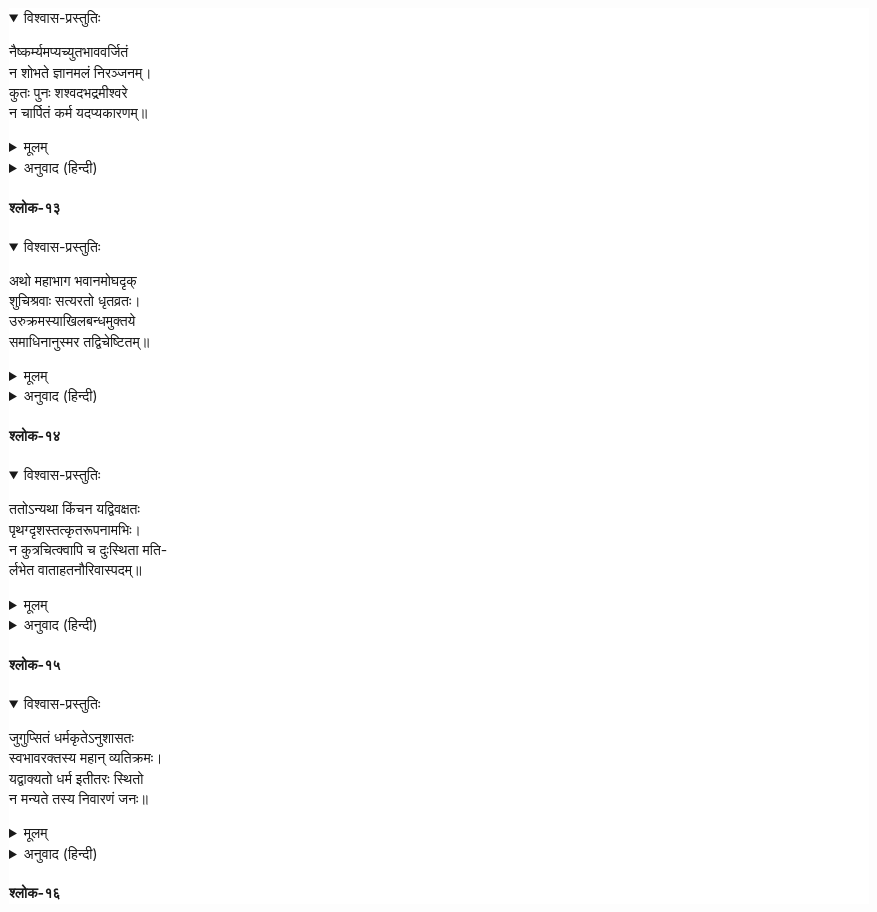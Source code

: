 
<details open><summary>विश्वास-प्रस्तुतिः</summary>

नैष्कर्म्यमप्यच्युतभाववर्जितं  
न शोभते ज्ञानमलं निरञ्जनम्।  
कुतः पुनः शश्वदभद्रमीश्वरे  
न चार्पितं कर्म यदप्यकारणम्॥
</details>

<details><summary>मूलम्</summary></details>

<details><summary>अनुवाद (हिन्दी)</summary></details>

#### श्लोक-१३


<details open><summary>विश्वास-प्रस्तुतिः</summary>

अथो महाभाग भवानमोघदृक्  
शुचिश्रवाः सत्यरतो धृतव्रतः।  
उरुक्रमस्याखिलबन्धमुक्तये  
समाधिनानुस्मर तद्विचेष्टितम्॥
</details>

<details><summary>मूलम्</summary></details>

<details><summary>अनुवाद (हिन्दी)</summary></details>

#### श्लोक-१४


<details open><summary>विश्वास-प्रस्तुतिः</summary>

ततोऽन्यथा किंचन यद्विवक्षतः  
पृथग्दृशस्तत्कृतरूपनामभिः।  
न कुत्रचित्क्वापि च दुःस्थिता मति-  
र्लभेत वाताहतनौरिवास्पदम्॥
</details>

<details><summary>मूलम्</summary></details>

<details><summary>अनुवाद (हिन्दी)</summary></details>

#### श्लोक-१५


<details open><summary>विश्वास-प्रस्तुतिः</summary>

जुगुप्सितं धर्मकृतेऽनुशासतः  
स्वभावरक्तस्य महान् व्यतिक्रमः।  
यद्वाक्यतो धर्म इतीतरः स्थितो  
न मन्यते तस्य निवारणं जनः॥
</details>

<details><summary>मूलम्</summary></details>

<details><summary>अनुवाद (हिन्दी)</summary></details>

#### श्लोक-१६
